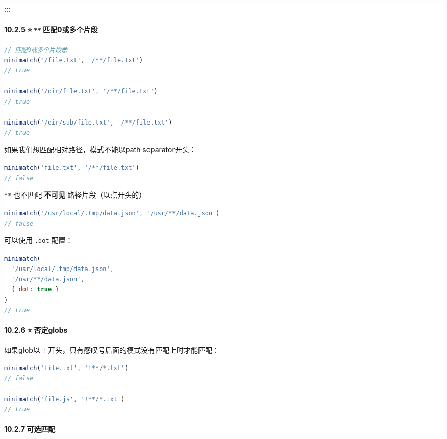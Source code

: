 :::



#### 10.2.5 ⭐ `**` 匹配0或多个片段

```js
// 匹配0或多个片段😎
minimatch('/file.txt', '/**/file.txt')
// true

minimatch('/dir/file.txt', '/**/file.txt')
// true

minimatch('/dir/sub/file.txt', '/**/file.txt')
// true
```

如果我们想匹配相对路径，模式不能以path separator开头：

```js
minimatch('file.txt', '/**/file.txt')
// false
```

`**` 也不匹配 **不可见** 路径片段（以点开头的）

```js
minimatch('/usr/local/.tmp/data.json', '/usr/**/data.json')
// false
```

可以使用 `.dot` 配置：

```js {4}
minimatch(
  '/usr/local/.tmp/data.json', 
  '/usr/**/data.json',
  { dot: true }
)
// true
```



#### 10.2.6 ⭐ 否定globs

如果glob以 `!` 开头，只有感叹号后面的模式没有匹配上时才能匹配：

```js
minimatch('file.txt', '!**/*.txt')
// false

minimatch('file.js', '!**/*.txt')
// true
```



#### 10.2.7 可选匹配
